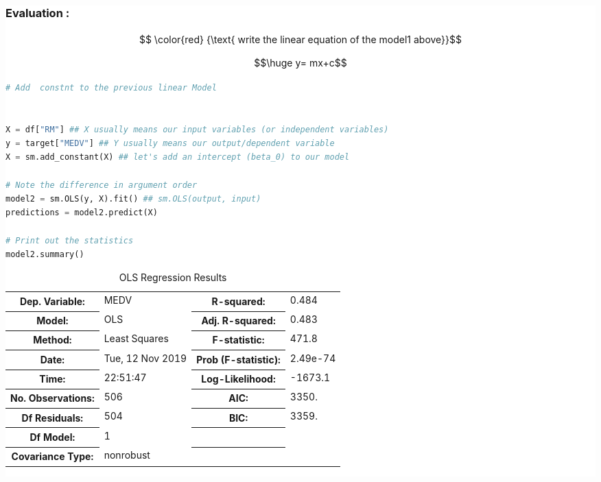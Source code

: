 

### Evaluation :
$$ \color{red} {\text{ write the linear equation of the model1   above}}$$

$$\huge y= mx+c$$


```python
# Add  constnt to the previous linear Model  


X = df["RM"] ## X usually means our input variables (or independent variables)
y = target["MEDV"] ## Y usually means our output/dependent variable
X = sm.add_constant(X) ## let's add an intercept (beta_0) to our model

# Note the difference in argument order
model2 = sm.OLS(y, X).fit() ## sm.OLS(output, input)
predictions = model2.predict(X)

# Print out the statistics
model2.summary()
```




<table class="simpletable">
<caption>OLS Regression Results</caption>
<tr>
  <th>Dep. Variable:</th>          <td>MEDV</td>       <th>  R-squared:         </th> <td>   0.484</td>
</tr>
<tr>
  <th>Model:</th>                   <td>OLS</td>       <th>  Adj. R-squared:    </th> <td>   0.483</td>
</tr>
<tr>
  <th>Method:</th>             <td>Least Squares</td>  <th>  F-statistic:       </th> <td>   471.8</td>
</tr>
<tr>
  <th>Date:</th>             <td>Tue, 12 Nov 2019</td> <th>  Prob (F-statistic):</th> <td>2.49e-74</td>
</tr>
<tr>
  <th>Time:</th>                 <td>22:51:47</td>     <th>  Log-Likelihood:    </th> <td> -1673.1</td>
</tr>
<tr>
  <th>No. Observations:</th>      <td>   506</td>      <th>  AIC:               </th> <td>   3350.</td>
</tr>
<tr>
  <th>Df Residuals:</th>          <td>   504</td>      <th>  BIC:               </th> <td>   3359.</td>
</tr>
<tr>
  <th>Df Model:</th>              <td>     1</td>      <th>                     </th>     <td> </td>   
</tr>
<tr>
  <th>Covariance Type:</th>      <td>nonrobust</td>    <th>                     </th>     <td> </td>   
</tr>
</table>
<table class="simpletable">
<tr>